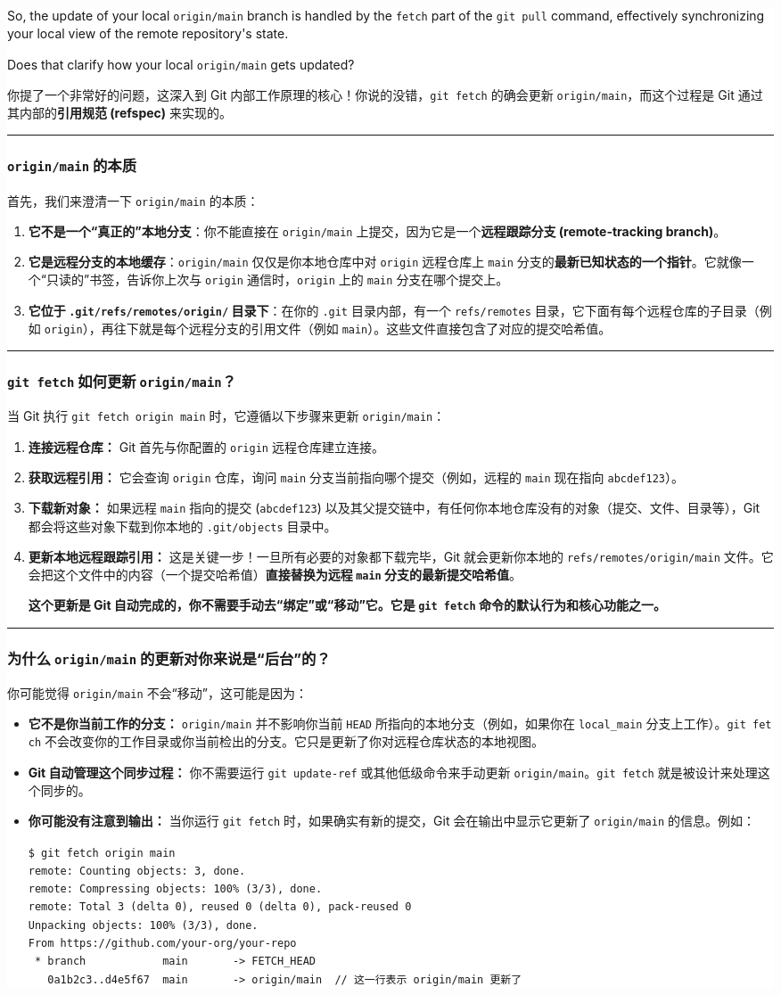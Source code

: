 So, the update of your local `origin/main` branch is handled by the `fetch` part of the `git pull` command, effectively synchronizing your local view of the remote repository's state.

Does that clarify how your local `origin/main` gets updated?


你提了一个非常好的问题，这深入到 Git 内部工作原理的核心！你说的没错，`git fetch` 的确会更新 `origin/main`，而这个过程是 Git 通过其内部的**引用规范 (refspec)** 来实现的。

---

### `origin/main` 的本质

首先，我们来澄清一下 `origin/main` 的本质：

1. **它不是一个“真正的”本地分支**：你不能直接在 `origin/main` 上提交，因为它是一个**远程跟踪分支 (remote-tracking branch)**。
    
2. **它是远程分支的本地缓存**：`origin/main` 仅仅是你本地仓库中对 `origin` 远程仓库上 `main` 分支的**最新已知状态的一个指针**。它就像一个“只读的”书签，告诉你上次与 `origin` 通信时，`origin` 上的 `main` 分支在哪个提交上。
    
3. **它位于 `.git/refs/remotes/origin/` 目录下**：在你的 `.git` 目录内部，有一个 `refs/remotes` 目录，它下面有每个远程仓库的子目录（例如 `origin`），再往下就是每个远程分支的引用文件（例如 `main`）。这些文件直接包含了对应的提交哈希值。
    

---

### `git fetch` 如何更新 `origin/main`？

当 Git 执行 `git fetch origin main` 时，它遵循以下步骤来更新 `origin/main`：

1. **连接远程仓库：** Git 首先与你配置的 `origin` 远程仓库建立连接。
    
2. **获取远程引用：** 它会查询 `origin` 仓库，询问 `main` 分支当前指向哪个提交（例如，远程的 `main` 现在指向 `abcdef123`）。
    
3. **下载新对象：** 如果远程 `main` 指向的提交 (`abcdef123`) 以及其父提交链中，有任何你本地仓库没有的对象（提交、文件、目录等），Git 都会将这些对象下载到你本地的 `.git/objects` 目录中。
    
4. **更新本地远程跟踪引用：** 这是关键一步！一旦所有必要的对象都下载完毕，Git 就会更新你本地的 `refs/remotes/origin/main` 文件。它会把这个文件中的内容（一个提交哈希值）**直接替换为远程 `main` 分支的最新提交哈希值**。
    
    **这个更新是 Git 自动完成的，你不需要手动去“绑定”或“移动”它。它是 `git fetch` 命令的默认行为和核心功能之一。**
    

---

### 为什么 `origin/main` 的更新对你来说是“后台”的？

你可能觉得 `origin/main` 不会“移动”，这可能是因为：

- **它不是你当前工作的分支：** `origin/main` 并不影响你当前 `HEAD` 所指向的本地分支（例如，如果你在 `local_main` 分支上工作）。`git fetch` 不会改变你的工作目录或你当前检出的分支。它只是更新了你对远程仓库状态的本地视图。
    
- **Git 自动管理这个同步过程：** 你不需要运行 `git update-ref` 或其他低级命令来手动更新 `origin/main`。`git fetch` 就是被设计来处理这个同步的。
    
- **你可能没有注意到输出：** 当你运行 `git fetch` 时，如果确实有新的提交，Git 会在输出中显示它更新了 `origin/main` 的信息。例如：
    
    ```
    $ git fetch origin main
    remote: Counting objects: 3, done.
    remote: Compressing objects: 100% (3/3), done.
    remote: Total 3 (delta 0), reused 0 (delta 0), pack-reused 0
    Unpacking objects: 100% (3/3), done.
    From https://github.com/your-org/your-repo
     * branch            main       -> FETCH_HEAD
       0a1b2c3..d4e5f67  main       -> origin/main  // 这一行表示 origin/main 更新了
    ```
    